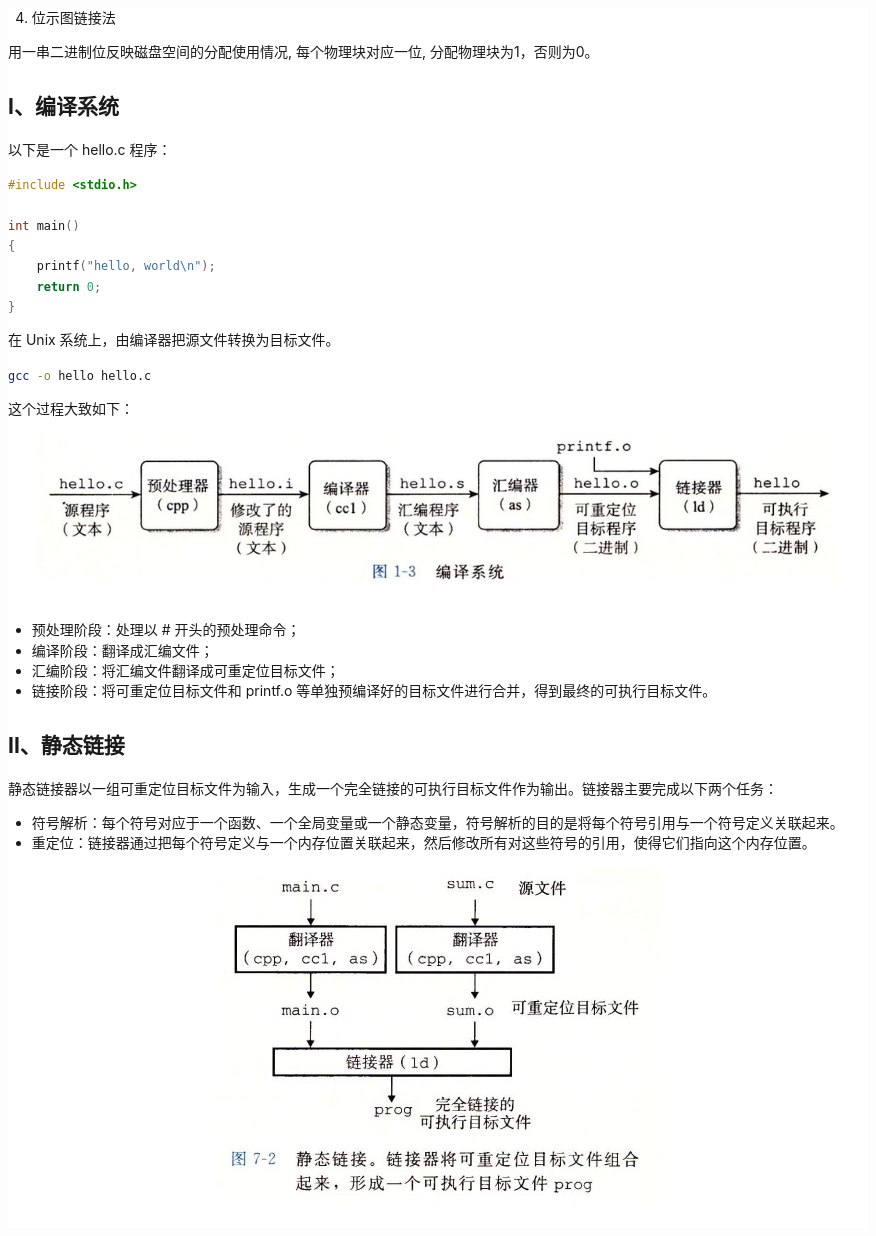 4)    位示图链接法

用一串二进制位反映磁盘空间的分配使用情况, 每个物理块对应一位, 分配物理块为1，否则为0。

 

## I、编译系统

以下是一个 hello.c 程序：

```C
#include <stdio.h>

int main()
{
    printf("hello, world\n");
    return 0;
}
```

在 Unix 系统上，由编译器把源文件转换为目标文件。

```bash
gcc -o hello hello.c
```

这个过程大致如下：

<div align="center"> <img src="pics/b396d726-b75f-4a32-89a2-03a7b6e19f6f.jpg" width="800"/> </div><br>

- 预处理阶段：处理以 # 开头的预处理命令；
- 编译阶段：翻译成汇编文件；
- 汇编阶段：将汇编文件翻译成可重定位目标文件；
- 链接阶段：将可重定位目标文件和 printf.o 等单独预编译好的目标文件进行合并，得到最终的可执行目标文件。

## II、静态链接

静态链接器以一组可重定位目标文件为输入，生成一个完全链接的可执行目标文件作为输出。链接器主要完成以下两个任务：

- 符号解析：每个符号对应于一个函数、一个全局变量或一个静态变量，符号解析的目的是将每个符号引用与一个符号定义关联起来。
- 重定位：链接器通过把每个符号定义与一个内存位置关联起来，然后修改所有对这些符号的引用，使得它们指向这个内存位置。

<div align="center"> <img src="pics/47d98583-8bb0-45cc-812d-47eefa0a4a40.jpg"/> </div><br>